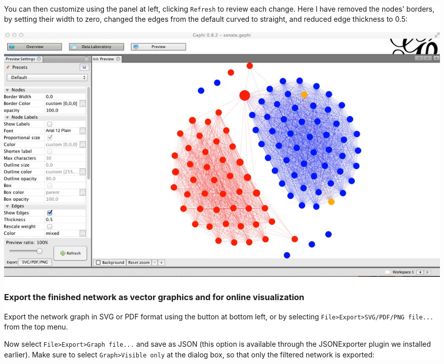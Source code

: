 You can then customize using the panel at left, clicking `Refresh` to review each change. Here I have removed the nodes' borders, by setting their width to zero, changed the edges from the default curved to straight, and reduced edge thickness to 0.5:

![](./img/class12_26.jpg)

### Export the finished network as vector graphics and for online visualization

Export the network graph in SVG or PDF format using the button at bottom left, or by selecting `File>Export>SVG/PDF/PNG file...` from the top menu.

Now select `File>Export>Graph file...` and save as JSON (this option is available through the JSONExporter plugin we installed earlier). Make sure to select `Graph>Visible only` at the dialog box, so that only the filtered network is exported:
